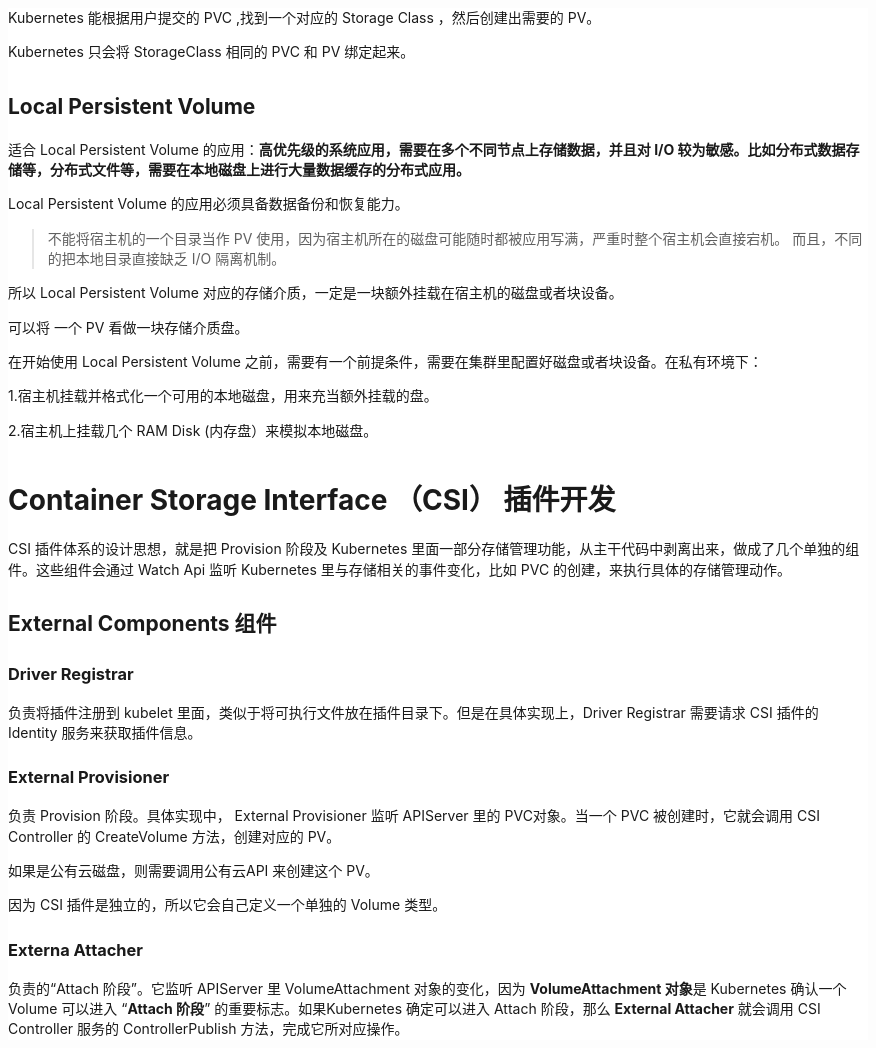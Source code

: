 Kubernetes 能根据用户提交的 PVC ,找到一个对应的 Storage Class ，然后创建出需要的 PV。

Kubernetes 只会将 StorageClass 相同的 PVC 和 PV 绑定起来。



## Local Persistent Volume

适合 Local Persistent Volume 的应用：**高优先级的系统应用，需要在多个不同节点上存储数据，并且对 I/O 较为敏感。比如分布式数据存储等，分布式文件等，需要在本地磁盘上进行大量数据缓存的分布式应用。**

Local Persistent Volume 的应用必须具备数据备份和恢复能力。

> 不能将宿主机的一个目录当作 PV 使用，因为宿主机所在的磁盘可能随时都被应用写满，严重时整个宿主机会直接宕机。 而且，不同的把本地目录直接缺乏 I/O 隔离机制。

所以 Local Persistent Volume 对应的存储介质，一定是一块额外挂载在宿主机的磁盘或者块设备。

可以将 一个 PV 看做一块存储介质盘。

在开始使用 Local Persistent Volume 之前，需要有一个前提条件，需要在集群里配置好磁盘或者块设备。在私有环境下：

1.宿主机挂载并格式化一个可用的本地磁盘，用来充当额外挂载的盘。

2.宿主机上挂载几个 RAM Disk (内存盘）来模拟本地磁盘。



# Container Storage Interface （CSI） 插件开发

CSI 插件体系的设计思想，就是把 Provision 阶段及 Kubernetes 里面一部分存储管理功能，从主干代码中剥离出来，做成了几个单独的组件。这些组件会通过 Watch Api 监听 Kubernetes 里与存储相关的事件变化，比如 PVC 的创建，来执行具体的存储管理动作。



## External Components 组件



### Driver Registrar

负责将插件注册到 kubelet 里面，类似于将可执行文件放在插件目录下。但是在具体实现上，Driver Registrar 需要请求 CSI 插件的 Identity 服务来获取插件信息。



### External Provisioner

负责 Provision 阶段。具体实现中， External Provisioner 监听 APIServer 里的 PVC对象。当一个 PVC 被创建时，它就会调用 CSI Controller 的 CreateVolume 方法，创建对应的 PV。

如果是公有云磁盘，则需要调用公有云API 来创建这个 PV。

因为 CSI 插件是独立的，所以它会自己定义一个单独的 Volume 类型。



### Externa Attacher

负责的“Attach 阶段”。它监听 APIServer 里 VolumeAttachment 对象的变化，因为 **VolumeAttachment 对象**是 Kubernetes 确认一个 Volume 可以进入 “**Attach 阶段**” 的重要标志。如果Kubernetes 确定可以进入 Attach 阶段，那么 **External Attacher** 就会调用 CSI Controller 服务的 ControllerPublish 方法，完成它所对应操作。
